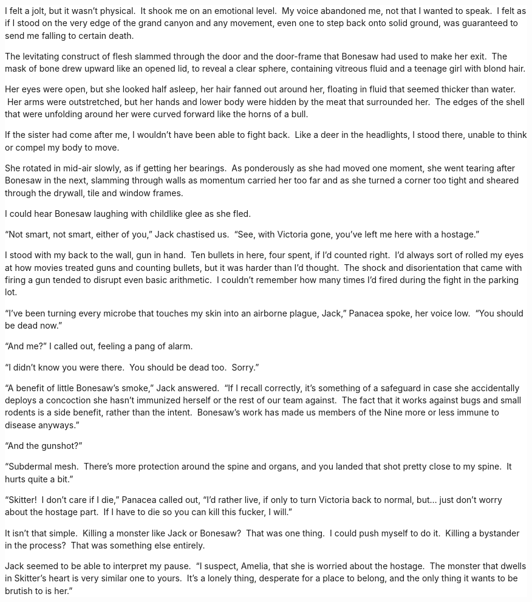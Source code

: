I felt a jolt, but it wasn’t physical.  It shook me on an emotional level.  My voice abandoned me, not that I wanted to speak.  I felt as if I stood on the very edge of the grand canyon and any movement, even one to step back onto solid ground, was guaranteed to send me falling to certain death.

The levitating construct of flesh slammed through the door and the door-frame that Bonesaw had used to make her exit.  The mask of bone drew upward like an opened lid, to reveal a clear sphere, containing vitreous fluid and a teenage girl with blond hair.

Her eyes were open, but she looked half asleep, her hair fanned out around her, floating in fluid that seemed thicker than water.  Her arms were outstretched, but her hands and lower body were hidden by the meat that surrounded her.  The edges of the shell that were unfolding around her were curved forward like the horns of a bull.

If the sister had come after me, I wouldn’t have been able to fight back.  Like a deer in the headlights, I stood there, unable to think or compel my body to move.

She rotated in mid-air slowly, as if getting her bearings.  As ponderously as she had moved one moment, she went tearing after Bonesaw in the next, slamming through walls as momentum carried her too far and as she turned a corner too tight and sheared through the drywall, tile and window frames.

I could hear Bonesaw laughing with childlike glee as she fled.

“Not smart, not smart, either of you,” Jack chastised us.  “See, with Victoria gone, you’ve left me here with a hostage.”

I stood with my back to the wall, gun in hand.  Ten bullets in here, four spent, if I’d counted right.  I’d always sort of rolled my eyes at how movies treated guns and counting bullets, but it was harder than I’d thought.  The shock and disorientation that came with firing a gun tended to disrupt even basic arithmetic.  I couldn’t remember how many times I’d fired during the fight in the parking lot.

“I’ve been turning every microbe that touches my skin into an airborne plague, Jack,” Panacea spoke, her voice low.  “You should be dead now.”

“And me?” I called out, feeling a pang of alarm.

“I didn’t know you were there.  You should be dead too.  Sorry.”

“A benefit of little Bonesaw’s smoke,” Jack answered.  “If I recall correctly, it’s something of a safeguard in case she accidentally deploys a concoction she hasn’t immunized herself or the rest of our team against.  The fact that it works against bugs and small rodents is a side benefit, rather than the intent.  Bonesaw’s work has made us members of the Nine more or less immune to disease anyways.”

“And the gunshot?”

“Subdermal mesh.  There’s more protection around the spine and organs, and you landed that shot pretty close to my spine.  It hurts quite a bit.”

“Skitter!  I don’t care if I die,” Panacea called out, “I’d rather live, if only to turn Victoria back to normal, but… just don’t worry about the hostage part.  If I have to die so you can kill this fucker, I will.”

It isn’t that simple.  Killing a monster like Jack or Bonesaw?  That was one thing.  I could push myself to do it.  Killing a bystander in the process?  That was something else entirely.

Jack seemed to be able to interpret my pause.  “I suspect, Amelia, that she is worried about the hostage.  The monster that dwells in Skitter’s heart is very similar one to yours.  It’s a lonely thing, desperate for a place to belong, and the only thing it wants to be brutish to is her.”
